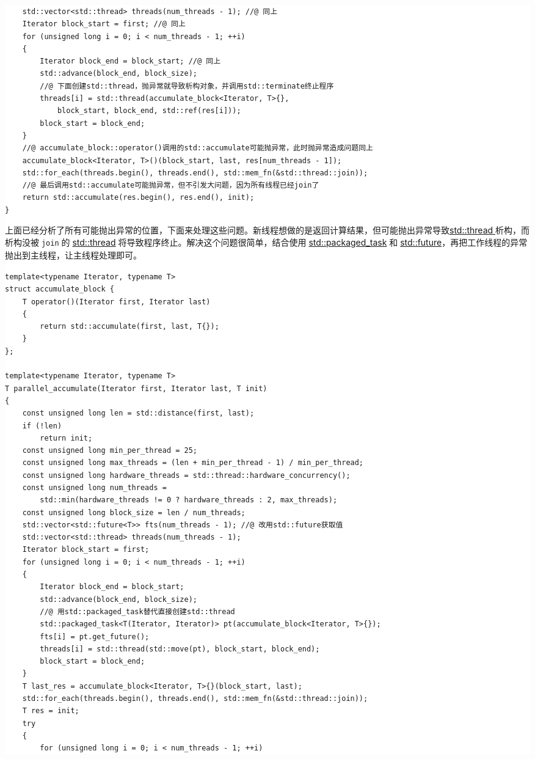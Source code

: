 ```
	std::vector<std::thread> threads(num_threads - 1); //@ 同上
	Iterator block_start = first; //@ 同上
	for (unsigned long i = 0; i < num_threads - 1; ++i)
	{
		Iterator block_end = block_start; //@ 同上
		std::advance(block_end, block_size);
		//@ 下面创建std::thread，抛异常就导致析构对象，并调用std::terminate终止程序
		threads[i] = std::thread(accumulate_block<Iterator, T>{},
			block_start, block_end, std::ref(res[i]));
		block_start = block_end;
	}
	//@ accumulate_block::operator()调用的std::accumulate可能抛异常，此时抛异常造成问题同上
	accumulate_block<Iterator, T>()(block_start, last, res[num_threads - 1]);
	std::for_each(threads.begin(), threads.end(), std::mem_fn(&std::thread::join));
	//@ 最后调用std::accumulate可能抛异常，但不引发大问题，因为所有线程已经join了
	return std::accumulate(res.begin(), res.end(), init);
}
```

上面已经分析了所有可能抛出异常的位置，下面来处理这些问题。新线程想做的是返回计算结果，但可能抛出异常导致[std::thread ](https://en.cppreference.com/w/cpp/thread/thread) 析构，而析构没被 `join` 的 [std::thread](https://en.cppreference.com/w/cpp/thread/thread) 将导致程序终止。解决这个问题很简单，结合使用 [std::packaged_task](https://en.cppreference.com/w/cpp/thread/packaged_task) 和 [std::future](https://en.cppreference.com/w/cpp/thread/future)，再把工作线程的异常抛出到主线程，让主线程处理即可。

```
template<typename Iterator, typename T>
struct accumulate_block {
	T operator()(Iterator first, Iterator last)
	{
		return std::accumulate(first, last, T{});
	}
};

template<typename Iterator, typename T>
T parallel_accumulate(Iterator first, Iterator last, T init)
{
	const unsigned long len = std::distance(first, last);
	if (!len) 
		return init;
	const unsigned long min_per_thread = 25;
	const unsigned long max_threads = (len + min_per_thread - 1) / min_per_thread;
	const unsigned long hardware_threads = std::thread::hardware_concurrency();
	const unsigned long num_threads =
		std::min(hardware_threads != 0 ? hardware_threads : 2, max_threads);
	const unsigned long block_size = len / num_threads;
	std::vector<std::future<T>> fts(num_threads - 1); //@ 改用std::future获取值
	std::vector<std::thread> threads(num_threads - 1);
	Iterator block_start = first;
	for (unsigned long i = 0; i < num_threads - 1; ++i)
	{
		Iterator block_end = block_start;
		std::advance(block_end, block_size);
		//@ 用std::packaged_task替代直接创建std::thread
		std::packaged_task<T(Iterator, Iterator)> pt(accumulate_block<Iterator, T>{});
		fts[i] = pt.get_future();
		threads[i] = std::thread(std::move(pt), block_start, block_end);
		block_start = block_end;
	}
	T last_res = accumulate_block<Iterator, T>{}(block_start, last);
	std::for_each(threads.begin(), threads.end(), std::mem_fn(&std::thread::join));
	T res = init;
	try
	{
		for (unsigned long i = 0; i < num_threads - 1; ++i) 
```